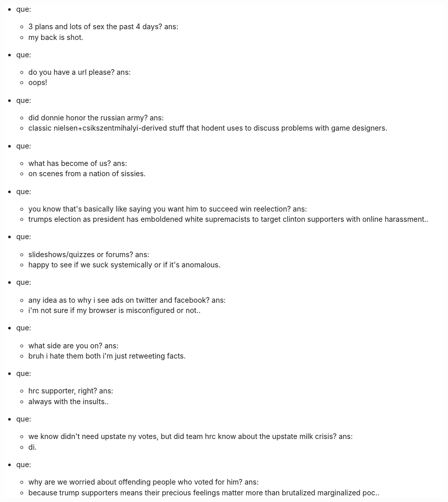 - que:
  - 3 plans and lots of sex the past 4 days?
  ans:
  - my back is shot.

- que:
  - do you have a url please?
  ans:
  - oops!

- que:
  - did donnie honor the russian army?
  ans:
  - classic nielsen+csikszentmihalyi-derived stuff that hodent uses to discuss problems with game designers.

- que:
  - what has become of us?
  ans:
  - on scenes from a nation of sissies.

- que:
  - you know that's basically like saying you want him to succeed  win reelection?
  ans:
  - trumps election as president has emboldened white supremacists to target clinton supporters with online harassment..

- que:
  - slideshows/quizzes or forums?
  ans:
  - happy to see if we suck systemically or if it's anomalous.

- que:
  - any idea as to why i see ads on twitter and facebook?
  ans:
  - i'm not sure if my browser is misconfigured or not..

- que:
  - what side are you on?
  ans:
  - bruh i hate them both i'm just retweeting facts.

- que:
  - hrc supporter, right?
  ans:
  - always with the insults..

- que:
  - we know didn't need upstate ny votes, but did team hrc know about the upstate milk crisis?
  ans:
  - di.

- que:
  - why are we worried about offending people who voted for him?
  ans:
  - because trump supporters means their precious feelings matter more than brutalized marginalized poc..
